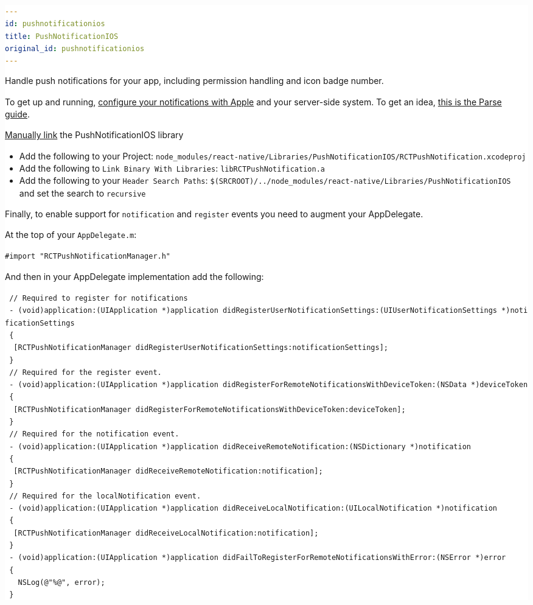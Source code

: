 ```yaml
---
id: pushnotificationios
title: PushNotificationIOS
original_id: pushnotificationios
---
```


Handle push notifications for your app, including permission handling and icon badge number.

To get up and running, [configure your notifications with Apple](https://developer.apple.com/library/ios/documentation/IDEs/Conceptual/AppDistributionGuide/AddingCapabilities/AddingCapabilities.html#//apple_ref/doc/uid/TP40012582-CH26-SW6) and your server-side system. To get an idea, [this is the Parse guide](https://parse.com/tutorials/ios-push-notifications).

[Manually link](linking-libraries-ios.md#manual-linking) the PushNotificationIOS library

- Add the following to your Project: `node_modules/react-native/Libraries/PushNotificationIOS/RCTPushNotification.xcodeproj`
- Add the following to `Link Binary With Libraries`: `libRCTPushNotification.a`
- Add the following to your `Header Search Paths`: `$(SRCROOT)/../node_modules/react-native/Libraries/PushNotificationIOS` and set the search to `recursive`

Finally, to enable support for `notification` and `register` events you need to augment your AppDelegate.

At the top of your `AppDelegate.m`:

`#import "RCTPushNotificationManager.h"`

And then in your AppDelegate implementation add the following:

```
 // Required to register for notifications
 - (void)application:(UIApplication *)application didRegisterUserNotificationSettings:(UIUserNotificationSettings *)notificationSettings
 {
  [RCTPushNotificationManager didRegisterUserNotificationSettings:notificationSettings];
 }
 // Required for the register event.
 - (void)application:(UIApplication *)application didRegisterForRemoteNotificationsWithDeviceToken:(NSData *)deviceToken
 {
  [RCTPushNotificationManager didRegisterForRemoteNotificationsWithDeviceToken:deviceToken];
 }
 // Required for the notification event.
 - (void)application:(UIApplication *)application didReceiveRemoteNotification:(NSDictionary *)notification
 {
  [RCTPushNotificationManager didReceiveRemoteNotification:notification];
 }
 // Required for the localNotification event.
 - (void)application:(UIApplication *)application didReceiveLocalNotification:(UILocalNotification *)notification
 {
  [RCTPushNotificationManager didReceiveLocalNotification:notification];
 }
 - (void)application:(UIApplication *)application didFailToRegisterForRemoteNotificationsWithError:(NSError *)error
 {
   NSLog(@"%@", error);
 }
```
